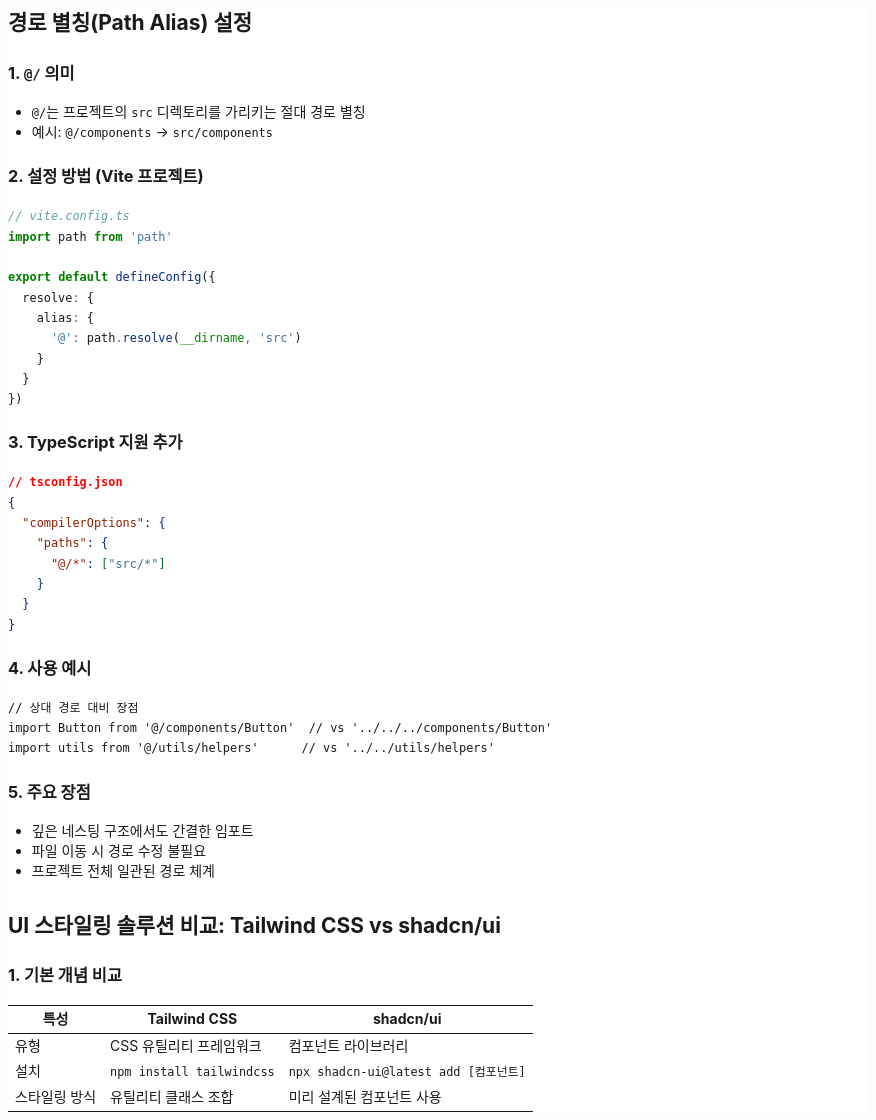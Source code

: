 ## 경로 별칭(Path Alias) 설정

### 1. `@/` 의미
- `@/`는 프로젝트의 `src` 디렉토리를 가리키는 절대 경로 별칭
- 예시: `@/components` → `src/components`

### 2. 설정 방법 (Vite 프로젝트)
```ts
// vite.config.ts
import path from 'path'

export default defineConfig({
  resolve: {
    alias: {
      '@': path.resolve(__dirname, 'src')
    }
  }
})
```

### 3. TypeScript 지원 추가
```json
// tsconfig.json
{
  "compilerOptions": {
    "paths": {
      "@/*": ["src/*"]
    }
  }
}
```

### 4. 사용 예시
```tsx
// 상대 경로 대비 장점
import Button from '@/components/Button'  // vs '../../../components/Button'
import utils from '@/utils/helpers'      // vs '../../utils/helpers'
```

### 5. 주요 장점
- 깊은 네스팅 구조에서도 간결한 임포트
- 파일 이동 시 경로 수정 불필요
- 프로젝트 전체 일관된 경로 체계

## UI 스타일링 솔루션 비교: Tailwind CSS vs shadcn/ui

### 1. 기본 개념 비교
| 특성          | Tailwind CSS            | shadcn/ui               |
|---------------|-------------------------|-------------------------|
| 유형          | CSS 유틸리티 프레임워크 | 컴포넌트 라이브러리      |
| 설치          | `npm install tailwindcss` | `npx shadcn-ui@latest add [컴포넌트]` |
| 스타일링 방식 | 유틸리티 클래스 조합     | 미리 설계된 컴포넌트 사용 |
